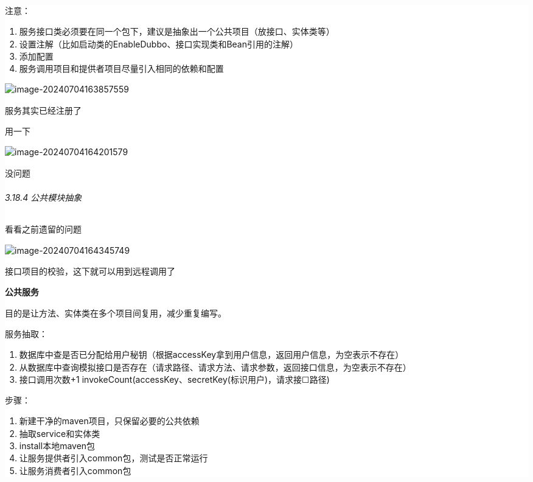 

注意：

1. 服务接口类必须要在同一个包下，建议是抽象出一个公共项目（放接口、实体类等）
2. 设置注解（比如启动类的EnableDubbo、接口实现类和Bean引用的注解）
3. 添加配置
4. 服务调用项目和提供者项目尽量引入相同的依赖和配置



![image-20240704163857559](./assets/image-20240704163857559.png)



服务其实已经注册了



用一下

![image-20240704164201579](./assets/image-20240704164201579.png)



没问题



###### 3.18.4 公共模块抽象



看看之前遗留的问题



![image-20240704164345749](./assets/image-20240704164345749.png)



接口项目的校验，这下就可以用到远程调用了



**公共服务**

目的是让方法、实体类在多个项目间复用，减少重复编写。



服务抽取：

1. 数据库中查是否已分配给用户秘钥（根据accessKey拿到用户信息，返回用户信息，为空表示不存在）
2. 从数据库中查询模拟接口是否存在（请求路径、请求方法、请求参数，返回接口信息，为空表示不存在）
3. 接口调用次数+1 invokeCount(accessKey、secretKey(标识用户)，请求接☐路径)



步骤：

1. 新建干净的maven项目，只保留必要的公共依赖
2. 抽取service和实体类
3. install本地maven包
4. 让服务提供者引入common包，测试是否正常运行
5. 让服务消费者引入common包

